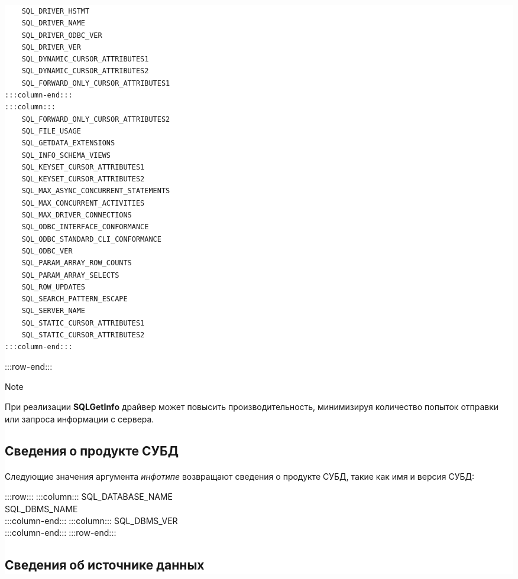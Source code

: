         SQL_DRIVER_HSTMT  
        SQL_DRIVER_NAME  
        SQL_DRIVER_ODBC_VER  
        SQL_DRIVER_VER  
        SQL_DYNAMIC_CURSOR_ATTRIBUTES1  
        SQL_DYNAMIC_CURSOR_ATTRIBUTES2  
        SQL_FORWARD_ONLY_CURSOR_ATTRIBUTES1  
    :::column-end:::
    :::column:::
        SQL_FORWARD_ONLY_CURSOR_ATTRIBUTES2  
        SQL_FILE_USAGE  
        SQL_GETDATA_EXTENSIONS  
        SQL_INFO_SCHEMA_VIEWS  
        SQL_KEYSET_CURSOR_ATTRIBUTES1  
        SQL_KEYSET_CURSOR_ATTRIBUTES2  
        SQL_MAX_ASYNC_CONCURRENT_STATEMENTS  
        SQL_MAX_CONCURRENT_ACTIVITIES  
        SQL_MAX_DRIVER_CONNECTIONS  
        SQL_ODBC_INTERFACE_CONFORMANCE  
        SQL_ODBC_STANDARD_CLI_CONFORMANCE  
        SQL_ODBC_VER  
        SQL_PARAM_ARRAY_ROW_COUNTS  
        SQL_PARAM_ARRAY_SELECTS  
        SQL_ROW_UPDATES  
        SQL_SEARCH_PATTERN_ESCAPE  
        SQL_SERVER_NAME  
        SQL_STATIC_CURSOR_ATTRIBUTES1  
        SQL_STATIC_CURSOR_ATTRIBUTES2  
    :::column-end:::
:::row-end:::

> [!NOTE]  
> При реализации **SQLGetInfo** драйвер может повысить производительность, минимизируя количество попыток отправки или запроса информации с сервера.  
  
## <a name="dbms-product-information"></a>Сведения о продукте СУБД  

 Следующие значения аргумента *инфотипе* возвращают сведения о продукте СУБД, такие как имя и версия СУБД:  

:::row:::
    :::column:::
        SQL_DATABASE_NAME  
        SQL_DBMS_NAME  
    :::column-end:::
    :::column:::
        SQL_DBMS_VER  
    :::column-end:::
:::row-end:::

## <a name="data-source-information"></a>Сведения об источнике данных  
